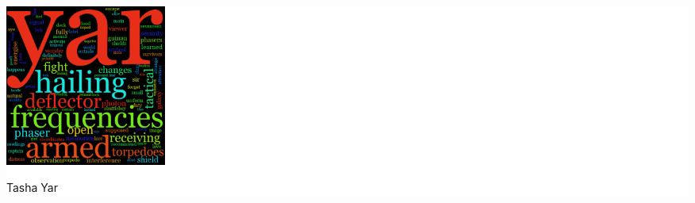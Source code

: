 <img src="cloud_TASHA_relative.png" alt="Tasha Yar word cloud"
width="200" height="200">
</a>
<figcaption>Tasha Yar</figcaption>
</figure>

<figure style="float: left; margin-right: 5px; margin-bottom:5px;">
<a href="cloud_PULASKI_relative.png">